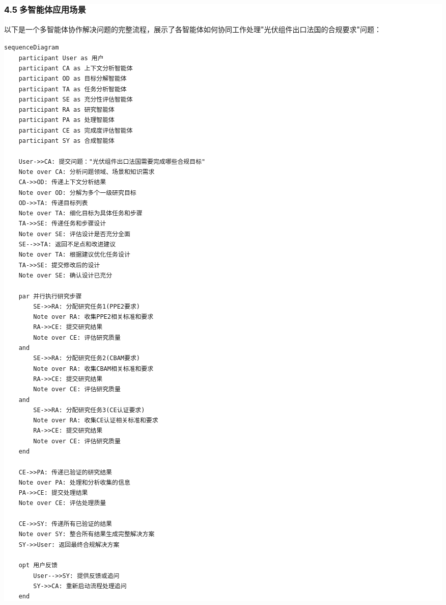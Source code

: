### 4.5 多智能体应用场景

以下是一个多智能体协作解决问题的完整流程，展示了各智能体如何协同工作处理"光伏组件出口法国的合规要求"问题：

```mermaid
sequenceDiagram
    participant User as 用户
    participant CA as 上下文分析智能体
    participant OD as 目标分解智能体
    participant TA as 任务分析智能体
    participant SE as 充分性评估智能体
    participant RA as 研究智能体
    participant PA as 处理智能体
    participant CE as 完成度评估智能体
    participant SY as 合成智能体

    User->>CA: 提交问题："光伏组件出口法国需要完成哪些合规目标"
    Note over CA: 分析问题领域、场景和知识需求
    CA->>OD: 传递上下文分析结果
    Note over OD: 分解为多个一级研究目标
    OD->>TA: 传递目标列表
    Note over TA: 细化目标为具体任务和步骤
    TA->>SE: 传递任务和步骤设计
    Note over SE: 评估设计是否充分全面
    SE-->>TA: 返回不足点和改进建议
    Note over TA: 根据建议优化任务设计
    TA->>SE: 提交修改后的设计
    Note over SE: 确认设计已充分

    par 并行执行研究步骤
        SE->>RA: 分配研究任务1(PPE2要求)
        Note over RA: 收集PPE2相关标准和要求
        RA->>CE: 提交研究结果
        Note over CE: 评估研究质量
    and
        SE->>RA: 分配研究任务2(CBAM要求)
        Note over RA: 收集CBAM相关标准和要求
        RA->>CE: 提交研究结果
        Note over CE: 评估研究质量
    and
        SE->>RA: 分配研究任务3(CE认证要求)
        Note over RA: 收集CE认证相关标准和要求
        RA->>CE: 提交研究结果
        Note over CE: 评估研究质量
    end

    CE->>PA: 传递已验证的研究结果
    Note over PA: 处理和分析收集的信息
    PA->>CE: 提交处理结果
    Note over CE: 评估处理质量

    CE->>SY: 传递所有已验证的结果
    Note over SY: 整合所有结果生成完整解决方案
    SY->>User: 返回最终合规解决方案

    opt 用户反馈
        User-->>SY: 提供反馈或追问
        SY->>CA: 重新启动流程处理追问
    end
```
